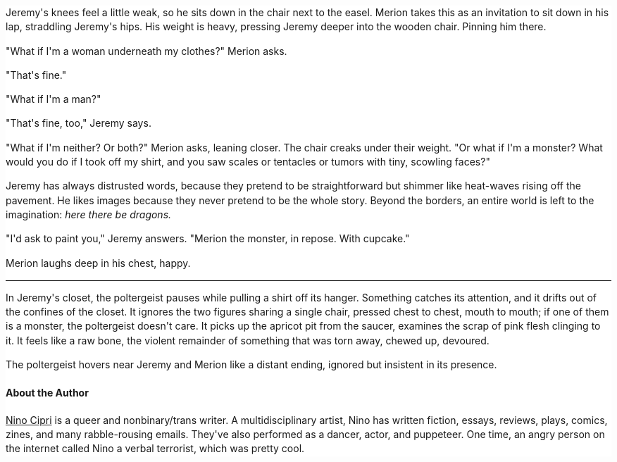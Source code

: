 Jeremy's knees feel a little weak, so he sits down in the chair next to the easel. Merion takes this as an invitation to sit down in his lap, straddling Jeremy's hips. His weight is heavy, pressing Jeremy deeper into the wooden chair. Pinning him there.

"What if I'm a woman underneath my clothes?" Merion asks.

"That's fine."

"What if I'm a man?"

"That's fine, too," Jeremy says.

"What if I'm neither? Or both?" Merion asks, leaning closer. The chair creaks under their weight. "Or what if I'm a monster? What would you do if I took off my shirt, and you saw scales or tentacles or tumors with tiny, scowling faces?"

Jeremy has always distrusted words, because they pretend to be straightforward but shimmer like heat-waves rising off the pavement. He likes images because they never pretend to be the whole story. Beyond the borders, an entire world is left to the imagination: _here there be dragons._

"I'd ask to paint you," Jeremy answers. "Merion the monster, in repose. With cupcake."

Merion laughs deep in his chest, happy.

----

In Jeremy's closet, the poltergeist pauses while pulling a shirt off its hanger. Something catches its attention, and it drifts out of the confines of the closet. It ignores the two figures sharing a single chair, pressed chest to chest, mouth to mouth; if one of them is a monster, the poltergeist doesn't care. It picks up the apricot pit from the saucer, examines the scrap of pink flesh clinging to it. It feels like a raw bone, the violent remainder of something that was torn away, chewed up, devoured.

The poltergeist hovers near Jeremy and Merion like a distant ending, ignored but insistent in its presence.

#### About the Author

[Nino Cipri](https://ninocipri.com/) is a queer and nonbinary/trans writer. A multidisciplinary artist, Nino has written fiction, essays, reviews, plays, comics, zines, and many rabble-rousing emails. They've also performed as a dancer, actor, and puppeteer. One time, an angry person on the internet called Nino a verbal terrorist, which was pretty cool.

